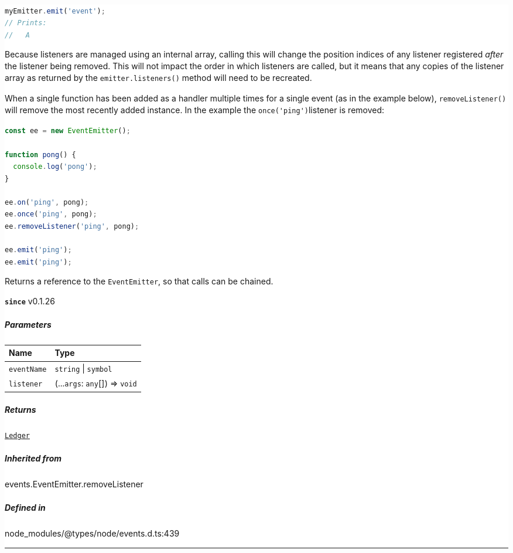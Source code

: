 ```js
myEmitter.emit('event');
// Prints:
//   A
```

Because listeners are managed using an internal array, calling this will
change the position indices of any listener registered _after_ the listener
being removed. This will not impact the order in which listeners are called,
but it means that any copies of the listener array as returned by
the `emitter.listeners()` method will need to be recreated.

When a single function has been added as a handler multiple times for a single
event (as in the example below), `removeListener()` will remove the most
recently added instance. In the example the `once('ping')`listener is removed:

```js
const ee = new EventEmitter();

function pong() {
  console.log('pong');
}

ee.on('ping', pong);
ee.once('ping', pong);
ee.removeListener('ping', pong);

ee.emit('ping');
ee.emit('ping');
```

Returns a reference to the `EventEmitter`, so that calls can be chained.

**`since`** v0.1.26

##### Parameters

| Name | Type |
| :------ | :------ |
| `eventName` | `string` \| `symbol` |
| `listener` | (...`args`: `any`[]) => `void` |

##### Returns

[`Ledger`](#classesledgermd)

##### Inherited from

events.EventEmitter.removeListener

##### Defined in

node_modules/@types/node/events.d.ts:439

___
